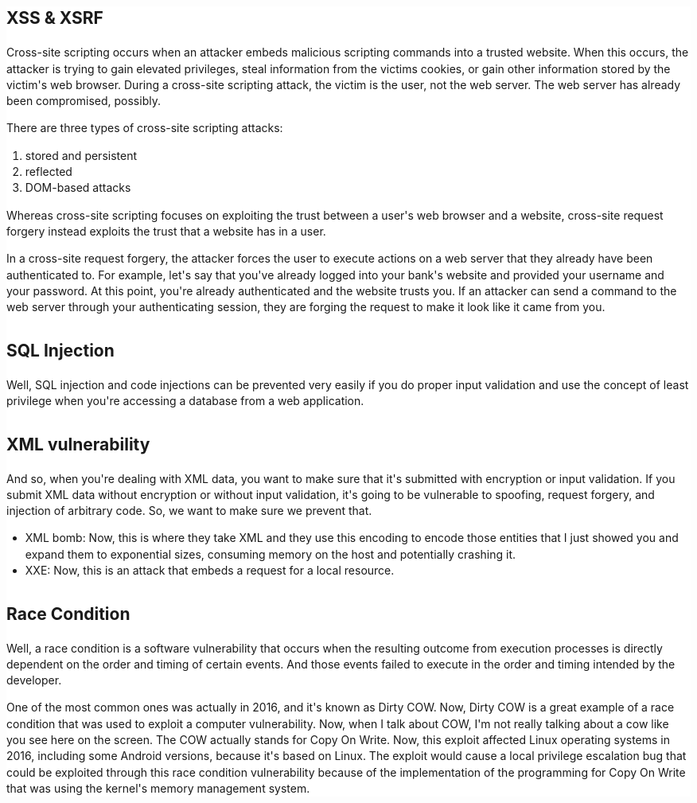 
## XSS & XSRF

Cross-site scripting occurs when an attacker embeds malicious scripting commands into a trusted website. When this occurs, the attacker is trying to gain elevated privileges, steal information from the victims cookies, or gain other information stored by the victim's web browser. During a cross-site scripting attack, the victim is the user, not the web server. The web server has already been compromised, possibly.

There are three types of cross-site scripting attacks:

1. stored and persistent
1. reflected
1. DOM-based attacks


Whereas cross-site scripting focuses on exploiting the trust between a user's web browser and a website, cross-site request forgery instead exploits the trust that a website has in a user.

In a cross-site request forgery, the attacker forces the user to execute actions on a web server that they already have been authenticated to. For example, let's say that you've already logged into your bank's website and provided your username and your password. At this point, you're already authenticated and the website trusts you. If an attacker can send a command to the web server through your authenticating session, they are forging the request to make it look like it came from you.


## SQL Injection

Well, SQL injection and code injections can be prevented very easily if you do proper input validation and use the concept of least privilege when you're accessing a database from a web application.


## XML vulnerability
And so, when you're dealing with XML data, you want to make sure that it's submitted with encryption or input validation. If you submit XML data without encryption or without input validation, it's going to be vulnerable to spoofing, request forgery, and injection of arbitrary code. So, we want to make sure we prevent that.

- XML bomb: Now, this is where they take XML and they use this encoding to encode those entities that I just showed you and expand them to exponential sizes, consuming memory on the host and potentially crashing it.
- XXE: Now, this is an attack that embeds a request for a local resource.


## Race Condition
Well, a race condition is a software vulnerability that occurs when the resulting outcome from execution processes is directly dependent on the order and timing of certain events. And those events failed to execute in the order and timing intended by the developer.

One of the most common ones was actually in 2016, and it's known as Dirty COW.  Now, Dirty COW is a great example of a race condition that was used to exploit a computer vulnerability. Now, when I talk about COW, I'm not really talking about a cow like you see here on the screen. The COW actually stands for Copy On Write. Now, this exploit affected Linux operating systems in 2016, including some Android versions, because it's based on Linux. The exploit would cause a local privilege escalation bug that could be exploited through this race condition vulnerability because of the implementation of the programming for Copy On Write that was using the kernel's memory management system.

